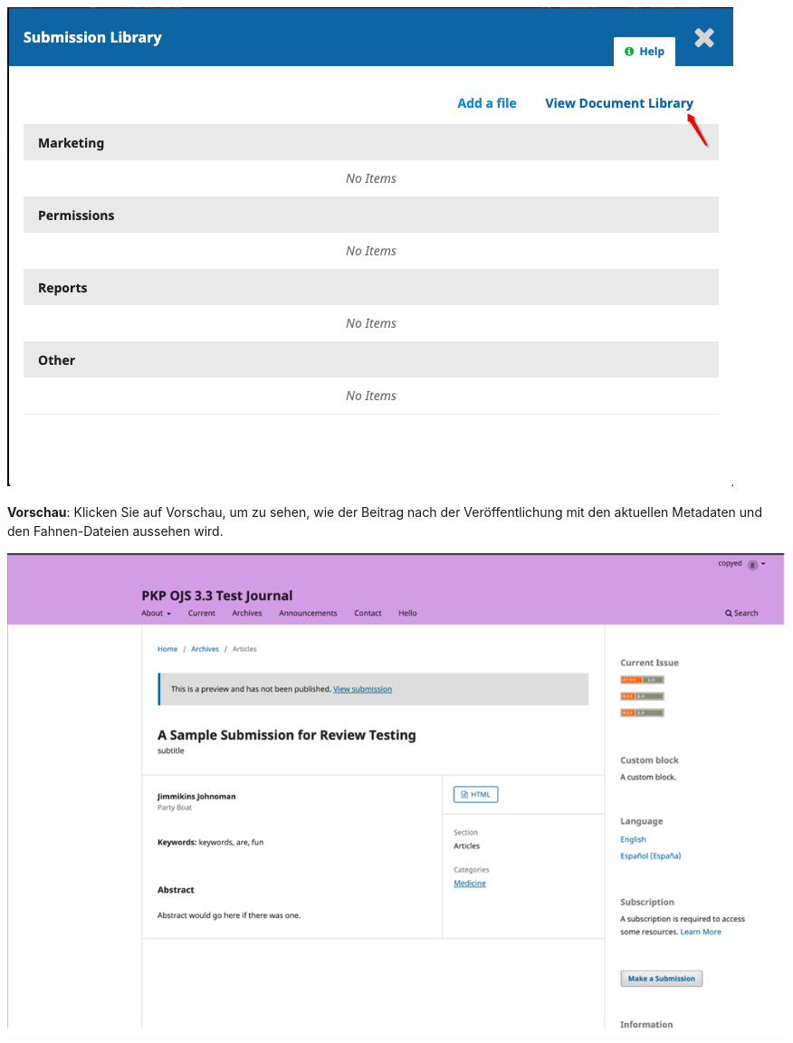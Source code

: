 ![Die Position des "Dokumentbibliothek ansehen" Buttons im Bereich "Einreichungsbibliothek"](./assets/learning-ojs3.1-jm-settings-workflow-sublib1.png)

**Vorschau**: Klicken Sie auf Vorschau, um zu sehen, wie der Beitrag nach der Veröffentlichung mit den aktuellen Metadaten und den Fahnen-Dateien aussehen wird.

![Die Vorschau-Funktion, die zeigt, wie ein Artikel aussehen soll, wenn er veröffentlicht wird.](./assets/learning-ojs-3-ed-preview.png)

